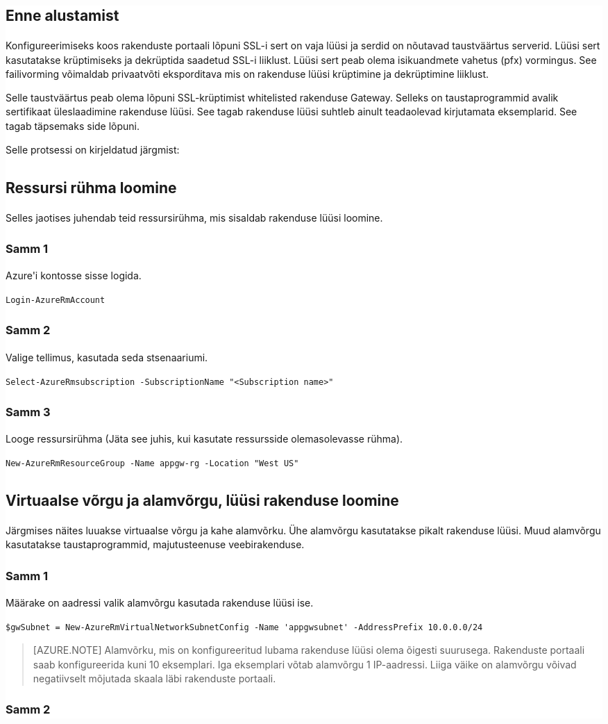 ## <a name="before-you-begin"></a>Enne alustamist

Konfigureerimiseks koos rakenduste portaali lõpuni SSL-i sert on vaja lüüsi ja serdid on nõutavad taustväärtus serverid. Lüüsi sert kasutatakse krüptimiseks ja dekrüptida saadetud SSL-i liiklust. Lüüsi sert peab olema isikuandmete vahetus (pfx) vormingus. See failivorming võimaldab privaatvõti eksporditava mis on rakenduse lüüsi krüptimine ja dekrüptimine liiklust.

Selle taustväärtus peab olema lõpuni SSL-krüptimist whitelisted rakenduse Gateway. Selleks on taustaprogrammid avalik sertifikaat üleslaadimine rakenduse lüüsi. See tagab rakenduse lüüsi suhtleb ainult teadaolevad kirjutamata eksemplarid. See tagab täpsemaks side lõpuni.

Selle protsessi on kirjeldatud järgmist:

## <a name="create-the-resource-group"></a>Ressursi rühma loomine

Selles jaotises juhendab teid ressursirühma, mis sisaldab rakenduse lüüsi loomine.

### <a name="step-1"></a>Samm 1

Azure'i kontosse sisse logida.

    Login-AzureRmAccount

### <a name="step-2"></a>Samm 2

Valige tellimus, kasutada seda stsenaariumi.

    Select-AzureRmsubscription -SubscriptionName "<Subscription name>"

### <a name="step-3"></a>Samm 3

Looge ressursirühma (Jäta see juhis, kui kasutate ressursside olemasolevasse rühma).

    New-AzureRmResourceGroup -Name appgw-rg -Location "West US"

## <a name="create-a-virtual-network-and-a-subnet-for-the-application-gateway"></a>Virtuaalse võrgu ja alamvõrgu, lüüsi rakenduse loomine

Järgmises näites luuakse virtuaalse võrgu ja kahe alamvõrku. Ühe alamvõrgu kasutatakse pikalt rakenduse lüüsi. Muud alamvõrgu kasutatakse taustaprogrammid, majutusteenuse veebirakenduse.

### <a name="step-1"></a>Samm 1

Määrake on aadressi valik alamvõrgu kasutada rakenduse lüüsi ise.

    $gwSubnet = New-AzureRmVirtualNetworkSubnetConfig -Name 'appgwsubnet' -AddressPrefix 10.0.0.0/24

> [AZURE.NOTE] Alamvõrku, mis on konfigureeritud lubama rakenduse lüüsi olema õigesti suurusega. Rakenduste portaali saab konfigureerida kuni 10 eksemplari. Iga eksemplari võtab alamvõrgu 1 IP-aadressi. Liiga väike on alamvõrgu võivad negatiivselt mõjutada skaala läbi rakenduste portaali.

### <a name="step-2"></a>Samm 2


[scenario]: ./media/application-gateway-end-to-end-ssl-powershell/scenario.png